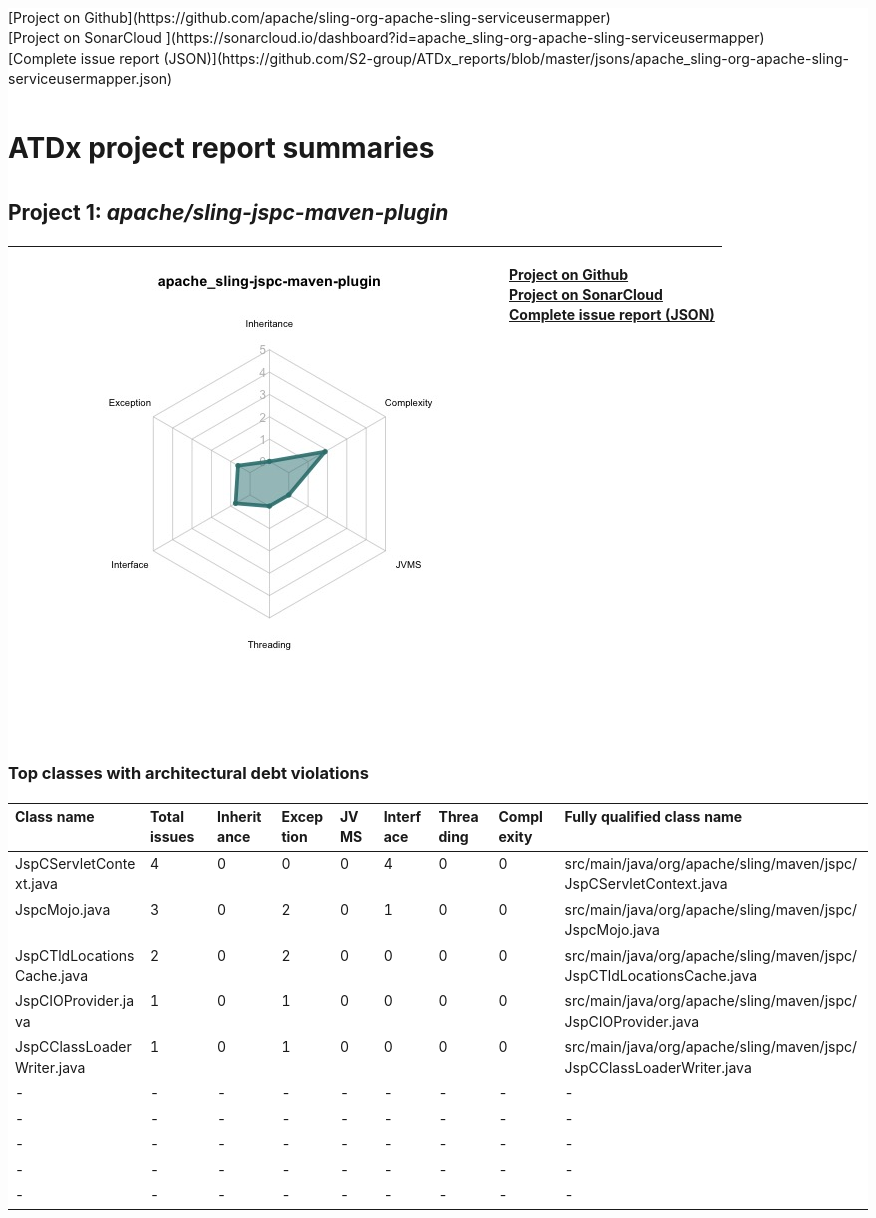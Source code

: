 <p style="text-align:left">[Project on Github](https://github.com/apache/sling-org-apache-sling-serviceusermapper) <br> [Project on SonarCloud ](https://sonarcloud.io/dashboard?id=apache_sling-org-apache-sling-serviceusermapper) <br> [Complete issue report (JSON)](https://github.com/S2-group/ATDx_reports/blob/master/jsons/apache_sling-org-apache-sling-serviceusermapper.json)</p>

# ATDx project report summaries
## Project 1: _apache/sling-jspc-maven-plugin_
|<img src="https://github.com/S2-group/ATDx_reports/blob/master/plots/apache_sling-jspc-maven-plugin.jpg"/>|<p style="text-align:left">[Project on Github](https://github.com/apache/sling-jspc-maven-plugin) <br> [Project on SonarCloud ](https://sonarcloud.io/dashboard?id=apache_sling-jspc-maven-plugin) <br> [Complete issue report (JSON)](https://github.com/S2-group/ATDx_reports/blob/master/jsons/apache_sling-jspc-maven-plugin.json)</p>
|-|-|
### Top classes with architectural debt violations
| Class name                 | Total issues   | Inheritance   | Exception   | JVMS   | Interface   | Threading   | Complexity   | Fully qualified class name                                           |
|:---------------------------|:---------------|:--------------|:------------|:-------|:------------|:------------|:-------------|:---------------------------------------------------------------------|
| JspCServletContext.java    | 4              | 0             | 0           | 0      | 4           | 0           | 0            | src/main/java/org/apache/sling/maven/jspc/JspCServletContext.java    |
| JspcMojo.java              | 3              | 0             | 2           | 0      | 1           | 0           | 0            | src/main/java/org/apache/sling/maven/jspc/JspcMojo.java              |
| JspCTldLocationsCache.java | 2              | 0             | 2           | 0      | 0           | 0           | 0            | src/main/java/org/apache/sling/maven/jspc/JspCTldLocationsCache.java |
| JspCIOProvider.java        | 1              | 0             | 1           | 0      | 0           | 0           | 0            | src/main/java/org/apache/sling/maven/jspc/JspCIOProvider.java        |
| JspCClassLoaderWriter.java | 1              | 0             | 1           | 0      | 0           | 0           | 0            | src/main/java/org/apache/sling/maven/jspc/JspCClassLoaderWriter.java |
| -                          | -              | -             | -           | -      | -           | -           | -            | -                                                                    |
| -                          | -              | -             | -           | -      | -           | -           | -            | -                                                                    |
| -                          | -              | -             | -           | -      | -           | -           | -            | -                                                                    |
| -                          | -              | -             | -           | -      | -           | -           | -            | -                                                                    |
| -                          | -              | -             | -           | -      | -           | -           | -            | -                                                                    |
